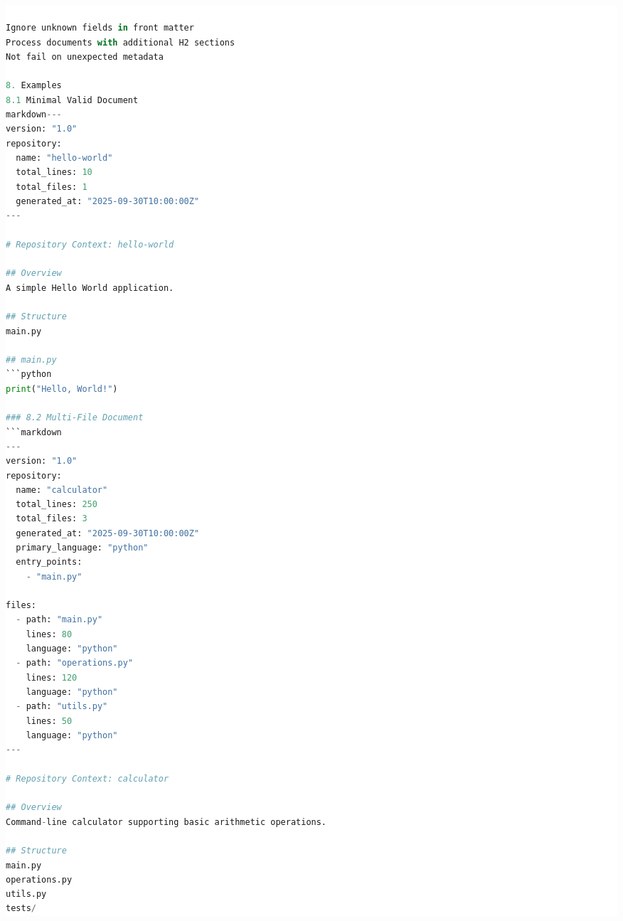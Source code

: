 ```python

Ignore unknown fields in front matter
Process documents with additional H2 sections
Not fail on unexpected metadata

8. Examples
8.1 Minimal Valid Document
markdown---
version: "1.0"
repository:
  name: "hello-world"
  total_lines: 10
  total_files: 1
  generated_at: "2025-09-30T10:00:00Z"
---

# Repository Context: hello-world

## Overview
A simple Hello World application.

## Structure
main.py

## main.py
```python
print("Hello, World!")

### 8.2 Multi-File Document
```markdown
---
version: "1.0"
repository:
  name: "calculator"
  total_lines: 250
  total_files: 3
  generated_at: "2025-09-30T10:00:00Z"
  primary_language: "python"
  entry_points:
    - "main.py"

files:
  - path: "main.py"
    lines: 80
    language: "python"
  - path: "operations.py"
    lines: 120
    language: "python"
  - path: "utils.py"
    lines: 50
    language: "python"
---

# Repository Context: calculator

## Overview
Command-line calculator supporting basic arithmetic operations.

## Structure
main.py
operations.py
utils.py
tests/
```